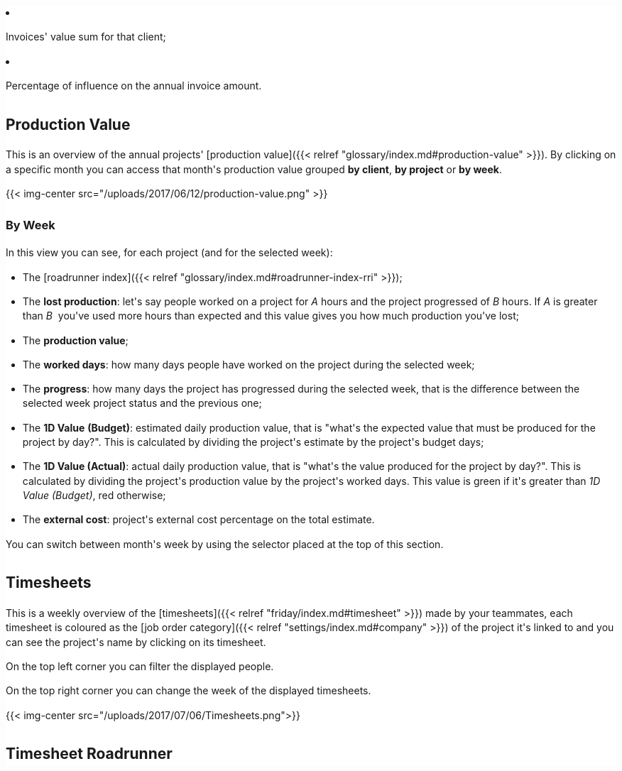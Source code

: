 <li>
<p>Invoices' value sum for that client;</p>
</li>
<li>
<p>Percentage of influence on the annual invoice amount.</p>
</li>
</ul>
<h2>Production Value</h2>
<p>This is an overview of the annual projects' [production value]({{&lt; relref "glossary/index.md#production-value" &gt;}}). By clicking on a specific month you can access that month's production value grouped <strong>by client</strong>,&nbsp;<strong>by project</strong>&nbsp;or <strong>by week</strong>.</p>
<p>{{&lt; img-center src="/uploads/2017/06/12/production-value.png" &gt;}}</p>
<h3>By Week</h3>
<p>In this view you can see, for each project (and for the selected week):</p>
<ul>
<li>
<p>The [roadrunner index]({{&lt; relref "glossary/index.md#roadrunner-index-rri" &gt;}});</p>
</li>
<li>
<p>The <strong>lost production</strong>: let's say people worked on a project for&nbsp;<em>A</em> hours and the project progressed of&nbsp;<em>B</em> hours. If <em>A</em> is greater than <em>B</em> &nbsp;you've used more hours than expected and this value gives you how much production you've lost;</p>
</li>
<li>
<p>The <strong>production value</strong>;</p>
</li>
<li>
<p>The <strong>worked days</strong>: how many days people have worked on the project during the selected week;</p>
</li>
<li>
<p>The <strong>progress</strong>: how many days the project has progressed during the selected week, that is the difference between the selected week project status and the previous one;</p>
</li>
<li>
<p>The <strong>1D Value</strong>&nbsp;<strong>(Budget)</strong>: estimated daily production value, that is "what's the expected value that must be produced for the project by day?". This is calculated by dividing the project's estimate by the project's budget days;</p>
</li>
<li>
<p>The <strong>1D Value (Actual)</strong>: actual daily production value, that is "what's the value produced for the project by day?". This is calculated by dividing the project's production value by the project's worked days. This value is green if it's greater than <em>1D Value (Budget)</em>, red otherwise;</p>
</li>
<li>
<p>The <strong>external cost</strong>: project's external cost percentage on the total estimate.</p>
</li>
</ul>
<p>You can switch between month's week by using the selector placed at the top of this section.</p>
<h2>Timesheets</h2>
<p>This is a weekly overview of the [timesheets]({{&lt; relref "friday/index.md#timesheet" &gt;}}) made by your teammates, each timesheet is coloured as the&nbsp;[job order category]({{&lt; relref "settings/index.md#company" &gt;}}) of the project it's linked to and you can see the project's name by clicking on its timesheet.</p>
<p>On the top left corner you can filter the displayed people.</p>
<p>On the top right corner you can change the week of the displayed timesheets.</p>
<p>{{&lt; img-center src="/uploads/2017/07/06/Timesheets.png"&gt;}}</p>
<h2>Timesheet Roadrunner</h2>
